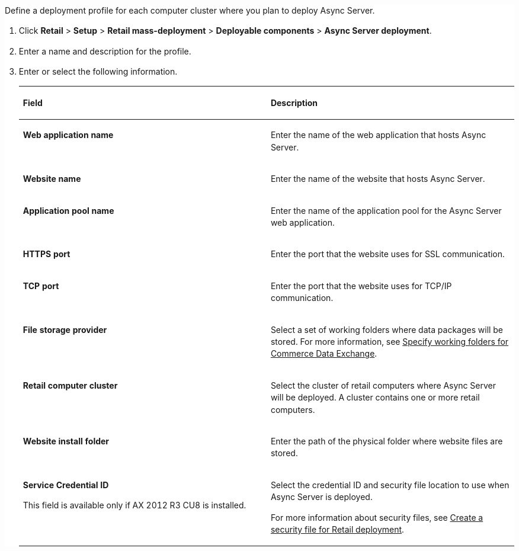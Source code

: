 Define a deployment profile for each computer cluster where you plan to deploy Async Server.

1.  Click **Retail** \> **Setup** \> **Retail mass-deployment** \> **Deployable components** \> **Async Server deployment**.

2.  Enter a name and description for the profile.

3.  Enter or select the following information.
    
    <table>
    <colgroup>
    <col style="width: 50%" />
    <col style="width: 50%" />
    </colgroup>
    <thead>
    <tr class="header">
    <th><p>Field</p></th>
    <th><p>Description</p></th>
    </tr>
    </thead>
    <tbody>
    <tr class="odd">
    <td><p><strong>Web application name</strong></p></td>
    <td><p>Enter the name of the web application that hosts Async Server.</p></td>
    </tr>
    <tr class="even">
    <td><p><strong>Website name</strong></p></td>
    <td><p>Enter the name of the website that hosts Async Server.</p></td>
    </tr>
    <tr class="odd">
    <td><p><strong>Application pool name</strong></p></td>
    <td><p>Enter the name of the application pool for the Async Server web application.</p></td>
    </tr>
    <tr class="even">
    <td><p><strong>HTTPS port</strong></p></td>
    <td><p>Enter the port that the website uses for SSL communication.</p></td>
    </tr>
    <tr class="odd">
    <td><p><strong>TCP port</strong></p></td>
    <td><p>Enter the port that the website uses for TCP/IP communication.</p></td>
    </tr>
    <tr class="even">
    <td><p><strong>File storage provider</strong></p></td>
    <td><p>Select a set of working folders where data packages will be stored. For more information, see <a href="specify-working-folders-for-commerce-data-exchange.md">Specify working folders for Commerce Data Exchange</a>.</p></td>
    </tr>
    <tr class="odd">
    <td><p><strong>Retail computer cluster</strong></p></td>
    <td><p>Select the cluster of retail computers where Async Server will be deployed. A cluster contains one or more retail computers.</p></td>
    </tr>
    <tr class="even">
    <td><p><strong>Website install folder</strong></p></td>
    <td><p>Enter the path of the physical folder where website files are stored.</p></td>
    </tr>
    <tr class="odd">
    <td><p><strong>Service Credential ID</strong></p>
    <p>This field is available only if AX 2012 R3 CU8 is installed.</p></td>
    <td><p>Select the credential ID and security file location to use when Async Server is deployed.</p>
    <p>For more information about security files, see <a href="create-a-security-file-for-retail-deployment.md">Create a security file for Retail deployment</a>.</p></td>
    </tr>
    <tr class="even">